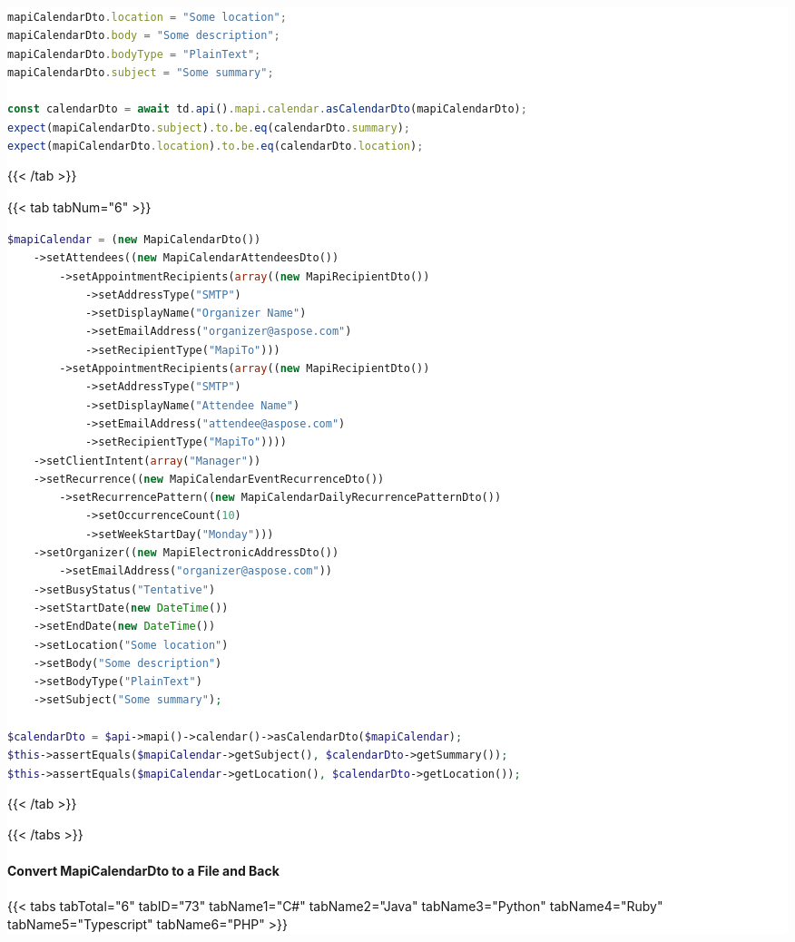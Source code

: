 ```ts
mapiCalendarDto.location = "Some location";
mapiCalendarDto.body = "Some description";
mapiCalendarDto.bodyType = "PlainText";
mapiCalendarDto.subject = "Some summary";

const calendarDto = await td.api().mapi.calendar.asCalendarDto(mapiCalendarDto);
expect(mapiCalendarDto.subject).to.be.eq(calendarDto.summary);
expect(mapiCalendarDto.location).to.be.eq(calendarDto.location);
```

{{< /tab >}}

{{< tab tabNum="6" >}}

```php
$mapiCalendar = (new MapiCalendarDto())
    ->setAttendees((new MapiCalendarAttendeesDto())
        ->setAppointmentRecipients(array((new MapiRecipientDto())
            ->setAddressType("SMTP")
            ->setDisplayName("Organizer Name")
            ->setEmailAddress("organizer@aspose.com")
            ->setRecipientType("MapiTo")))
        ->setAppointmentRecipients(array((new MapiRecipientDto())
            ->setAddressType("SMTP")
            ->setDisplayName("Attendee Name")
            ->setEmailAddress("attendee@aspose.com")
            ->setRecipientType("MapiTo"))))
    ->setClientIntent(array("Manager"))
    ->setRecurrence((new MapiCalendarEventRecurrenceDto())
        ->setRecurrencePattern((new MapiCalendarDailyRecurrencePatternDto())
            ->setOccurrenceCount(10)
            ->setWeekStartDay("Monday")))
    ->setOrganizer((new MapiElectronicAddressDto())
        ->setEmailAddress("organizer@aspose.com"))
    ->setBusyStatus("Tentative")
    ->setStartDate(new DateTime())
    ->setEndDate(new DateTime())
    ->setLocation("Some location")
    ->setBody("Some description")
    ->setBodyType("PlainText")
    ->setSubject("Some summary");

$calendarDto = $api->mapi()->calendar()->asCalendarDto($mapiCalendar);
$this->assertEquals($mapiCalendar->getSubject(), $calendarDto->getSummary());
$this->assertEquals($mapiCalendar->getLocation(), $calendarDto->getLocation());
```

{{< /tab >}}

{{< /tabs >}}
#### **Convert MapiCalendarDto to a File and Back**

{{< tabs tabTotal="6" tabID="73" tabName1="C#" tabName2="Java" tabName3="Python" tabName4="Ruby" tabName5="Typescript" tabName6="PHP" >}}
